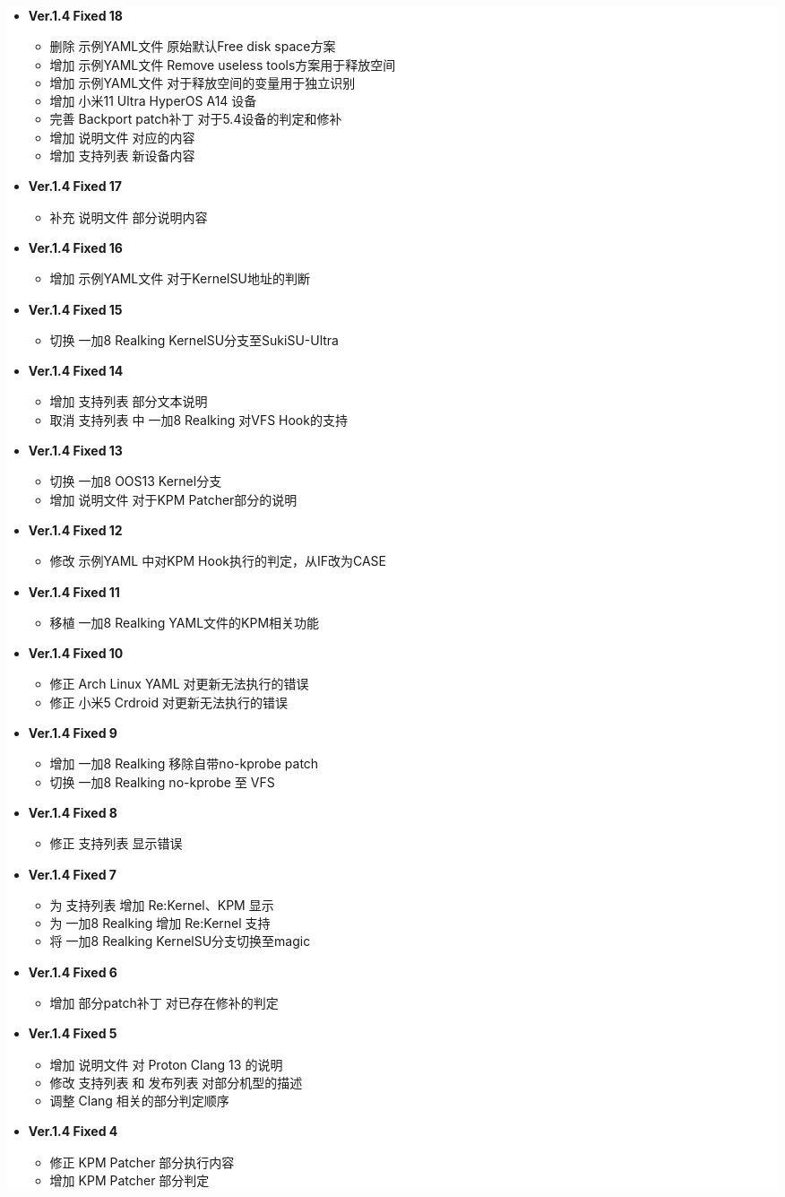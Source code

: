- **Ver.1.4 Fixed 18**
    - 删除 示例YAML文件 原始默认Free disk space方案
    - 增加 示例YAML文件 Remove useless tools方案用于释放空间
    - 增加 示例YAML文件 对于释放空间的变量用于独立识别
    - 增加 小米11 Ultra HyperOS A14 设备
    - 完善 Backport patch补丁 对于5.4设备的判定和修补
    - 增加 说明文件 对应的内容
    - 增加 支持列表 新设备内容

- **Ver.1.4 Fixed 17**
    - 补充 说明文件 部分说明内容

- **Ver.1.4 Fixed 16**
    - 增加 示例YAML文件 对于KernelSU地址的判断

- **Ver.1.4 Fixed 15**
    - 切换 一加8 Realking KernelSU分支至SukiSU-Ultra

- **Ver.1.4 Fixed 14**
    - 增加 支持列表 部分文本说明
    - 取消 支持列表 中 一加8 Realking 对VFS Hook的支持

- **Ver.1.4 Fixed 13**
    - 切换 一加8 OOS13 Kernel分支
    - 增加 说明文件 对于KPM Patcher部分的说明

- **Ver.1.4 Fixed 12**
    - 修改 示例YAML 中对KPM Hook执行的判定，从IF改为CASE

- **Ver.1.4 Fixed 11**
    - 移植 一加8 Realking YAML文件的KPM相关功能

- **Ver.1.4 Fixed 10**
    - 修正 Arch Linux YAML 对更新无法执行的错误
    - 修正 小米5 Crdroid 对更新无法执行的错误

- **Ver.1.4 Fixed 9**
    - 增加 一加8 Realking 移除自带no-kprobe patch
    - 切换 一加8 Realking no-kprobe 至 VFS
    
- **Ver.1.4 Fixed 8**
    - 修正 支持列表 显示错误
    
- **Ver.1.4 Fixed 7**
    - 为 支持列表 增加 Re:Kernel、KPM 显示
    - 为 一加8 Realking 增加 Re:Kernel 支持
    - 将 一加8 Realking KernelSU分支切换至magic

- **Ver.1.4 Fixed 6**
    - 增加 部分patch补丁 对已存在修补的判定

- **Ver.1.4 Fixed 5**
    - 增加 说明文件 对 Proton Clang 13 的说明
    - 修改 支持列表 和 发布列表 对部分机型的描述
    - 调整 Clang 相关的部分判定顺序

- **Ver.1.4 Fixed 4**
    - 修正 KPM Patcher 部分执行内容
    - 增加 KPM Patcher 部分判定
